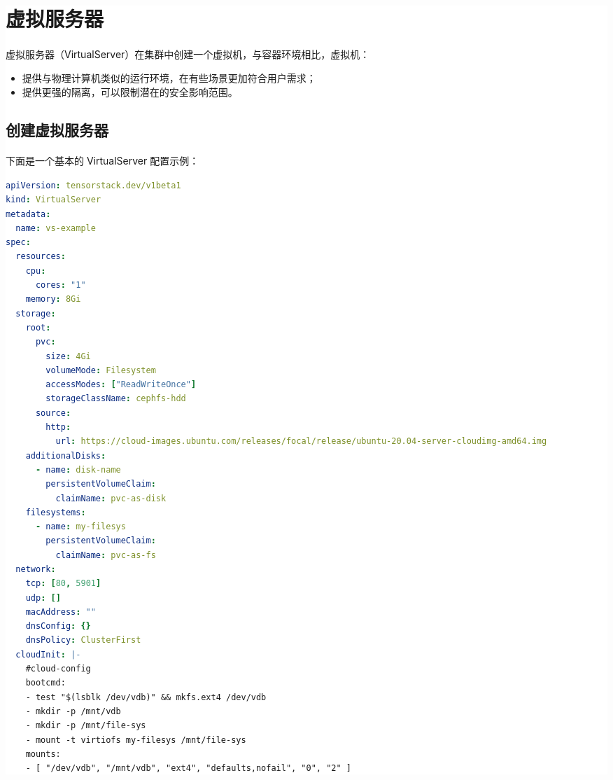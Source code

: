 # 虚拟服务器

虚拟服务器（VirtualServer）在集群中创建一个虚拟机，与容器环境相比，虚拟机：

- 提供与物理计算机类似的运行环境，在有些场景更加符合用户需求；
- 提供更强的隔离，可以限制潜在的安全影响范围。

## 创建虚拟服务器

下面是一个基本的 VirtualServer 配置示例：

```yaml
apiVersion: tensorstack.dev/v1beta1
kind: VirtualServer
metadata:
  name: vs-example
spec:
  resources:
    cpu:
      cores: "1"
    memory: 8Gi
  storage:
    root:
      pvc:
        size: 4Gi
        volumeMode: Filesystem
        accessModes: ["ReadWriteOnce"]
        storageClassName: cephfs-hdd
      source:
        http:
          url: https://cloud-images.ubuntu.com/releases/focal/release/ubuntu-20.04-server-cloudimg-amd64.img
    additionalDisks:
      - name: disk-name
        persistentVolumeClaim:
          claimName: pvc-as-disk
    filesystems:
      - name: my-filesys
        persistentVolumeClaim:
          claimName: pvc-as-fs
  network:
    tcp: [80, 5901]
    udp: []
    macAddress: ""
    dnsConfig: {}
    dnsPolicy: ClusterFirst
  cloudInit: |-
    #cloud-config
    bootcmd:
    - test "$(lsblk /dev/vdb)" && mkfs.ext4 /dev/vdb
    - mkdir -p /mnt/vdb
    - mkdir -p /mnt/file-sys
    - mount -t virtiofs my-filesys /mnt/file-sys
    mounts:
    - [ "/dev/vdb", "/mnt/vdb", "ext4", "defaults,nofail", "0", "2" ]
```
